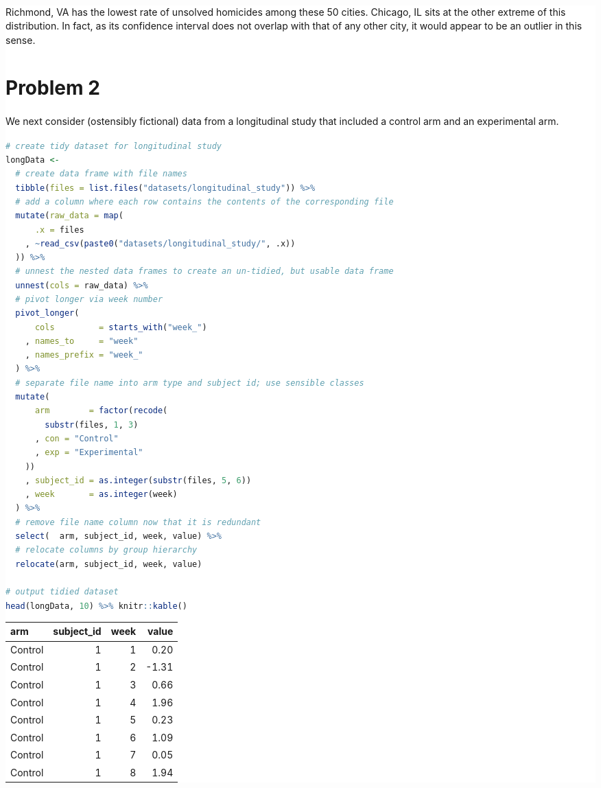 Richmond, VA has the lowest rate of unsolved homicides among these 50
cities. Chicago, IL sits at the other extreme of this distribution. In
fact, as its confidence interval does not overlap with that of any other
city, it would appear to be an outlier in this sense.



# Problem 2

We next consider (ostensibly fictional) data from a longitudinal study
that included a control arm and an experimental arm.

``` r
# create tidy dataset for longitudinal study
longData <-
  # create data frame with file names
  tibble(files = list.files("datasets/longitudinal_study")) %>%
  # add a column where each row contains the contents of the corresponding file
  mutate(raw_data = map(
      .x = files
    , ~read_csv(paste0("datasets/longitudinal_study/", .x))
  )) %>%
  # unnest the nested data frames to create an un-tidied, but usable data frame
  unnest(cols = raw_data) %>%
  # pivot longer via week number
  pivot_longer(
      cols         = starts_with("week_")
    , names_to     = "week"
    , names_prefix = "week_"
  ) %>%
  # separate file name into arm type and subject id; use sensible classes
  mutate(
      arm        = factor(recode(
        substr(files, 1, 3)
      , con = "Control"
      , exp = "Experimental"
    ))
    , subject_id = as.integer(substr(files, 5, 6))
    , week       = as.integer(week)
  ) %>%
  # remove file name column now that it is redundant
  select(  arm, subject_id, week, value) %>%
  # relocate columns by group hierarchy
  relocate(arm, subject_id, week, value)

# output tidied dataset
head(longData, 10) %>% knitr::kable()
```

| arm     | subject\_id | week | value |
|:--------|------------:|-----:|------:|
| Control |           1 |    1 |  0.20 |
| Control |           1 |    2 | -1.31 |
| Control |           1 |    3 |  0.66 |
| Control |           1 |    4 |  1.96 |
| Control |           1 |    5 |  0.23 |
| Control |           1 |    6 |  1.09 |
| Control |           1 |    7 |  0.05 |
| Control |           1 |    8 |  1.94 |